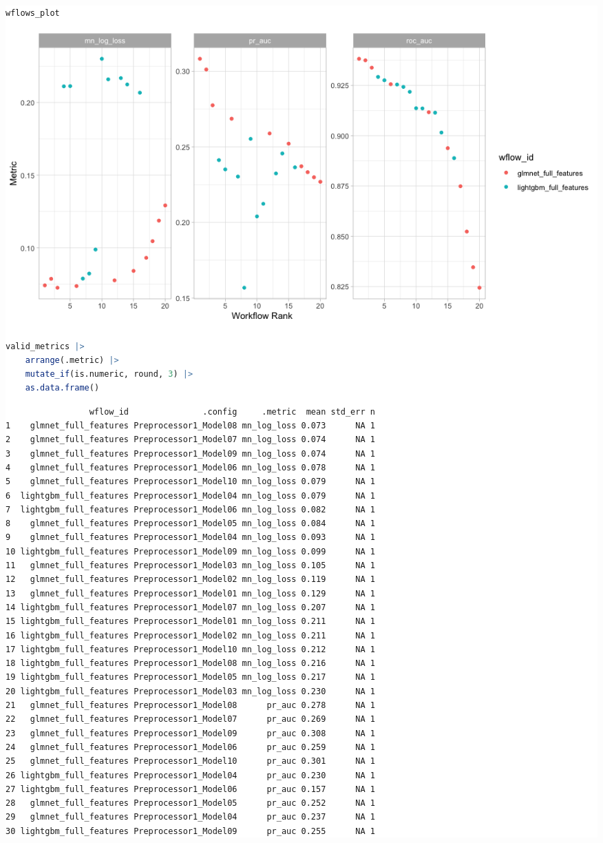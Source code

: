 ``` r
wflows_plot
```

![](model_report_files/figure-commonmark/unnamed-chunk-1-1.png)

``` r
valid_metrics |>
    arrange(.metric) |>
    mutate_if(is.numeric, round, 3) |>
    as.data.frame()
```

                     wflow_id               .config     .metric  mean std_err n
    1    glmnet_full_features Preprocessor1_Model08 mn_log_loss 0.073      NA 1
    2    glmnet_full_features Preprocessor1_Model07 mn_log_loss 0.074      NA 1
    3    glmnet_full_features Preprocessor1_Model09 mn_log_loss 0.074      NA 1
    4    glmnet_full_features Preprocessor1_Model06 mn_log_loss 0.078      NA 1
    5    glmnet_full_features Preprocessor1_Model10 mn_log_loss 0.079      NA 1
    6  lightgbm_full_features Preprocessor1_Model04 mn_log_loss 0.079      NA 1
    7  lightgbm_full_features Preprocessor1_Model06 mn_log_loss 0.082      NA 1
    8    glmnet_full_features Preprocessor1_Model05 mn_log_loss 0.084      NA 1
    9    glmnet_full_features Preprocessor1_Model04 mn_log_loss 0.093      NA 1
    10 lightgbm_full_features Preprocessor1_Model09 mn_log_loss 0.099      NA 1
    11   glmnet_full_features Preprocessor1_Model03 mn_log_loss 0.105      NA 1
    12   glmnet_full_features Preprocessor1_Model02 mn_log_loss 0.119      NA 1
    13   glmnet_full_features Preprocessor1_Model01 mn_log_loss 0.129      NA 1
    14 lightgbm_full_features Preprocessor1_Model07 mn_log_loss 0.207      NA 1
    15 lightgbm_full_features Preprocessor1_Model01 mn_log_loss 0.211      NA 1
    16 lightgbm_full_features Preprocessor1_Model02 mn_log_loss 0.211      NA 1
    17 lightgbm_full_features Preprocessor1_Model10 mn_log_loss 0.212      NA 1
    18 lightgbm_full_features Preprocessor1_Model08 mn_log_loss 0.216      NA 1
    19 lightgbm_full_features Preprocessor1_Model05 mn_log_loss 0.217      NA 1
    20 lightgbm_full_features Preprocessor1_Model03 mn_log_loss 0.230      NA 1
    21   glmnet_full_features Preprocessor1_Model08      pr_auc 0.278      NA 1
    22   glmnet_full_features Preprocessor1_Model07      pr_auc 0.269      NA 1
    23   glmnet_full_features Preprocessor1_Model09      pr_auc 0.308      NA 1
    24   glmnet_full_features Preprocessor1_Model06      pr_auc 0.259      NA 1
    25   glmnet_full_features Preprocessor1_Model10      pr_auc 0.301      NA 1
    26 lightgbm_full_features Preprocessor1_Model04      pr_auc 0.230      NA 1
    27 lightgbm_full_features Preprocessor1_Model06      pr_auc 0.157      NA 1
    28   glmnet_full_features Preprocessor1_Model05      pr_auc 0.252      NA 1
    29   glmnet_full_features Preprocessor1_Model04      pr_auc 0.237      NA 1
    30 lightgbm_full_features Preprocessor1_Model09      pr_auc 0.255      NA 1